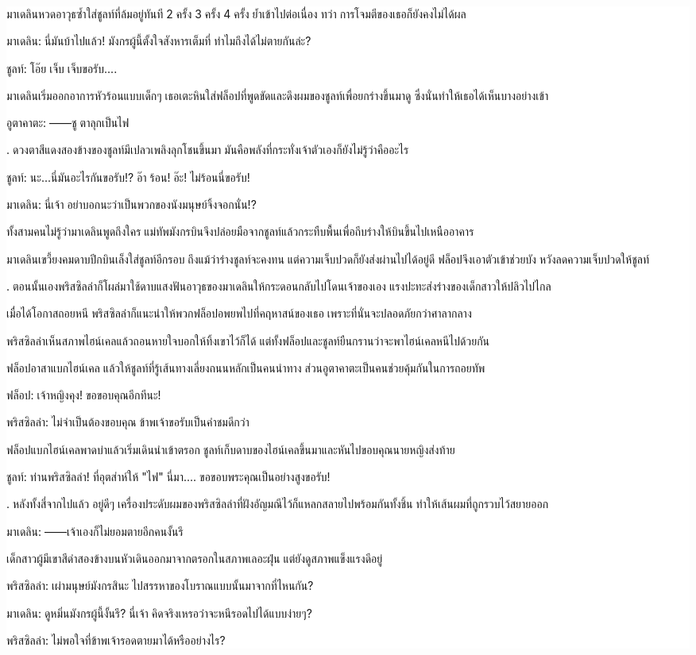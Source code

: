 มาเดลินหวดอาวุธซ้ำใส่ชูลท์ที่ล้มอยู่ทันที 2 ครั้ง 3 ครั้ง 4 ครั้ง ย้ำเข้าไปต่อเนื่อง ทว่า การโจมตีของเธอก็ยังคงไม่ได้ผล

มาเดลิน: นี่มันบ้าไปแล้ว! มังกรผู้นี้ตั้งใจสังหารเต็มที่ ทำไมถึงได้ไม่ตายกันล่ะ?

ชูลท์: โอ๊ย เจ็บ เจ็บขอรับ....

มาเดลินเริ่มออกอาการหัวร้อนแบบเด็กๆ เธอเตะหินใส่ฟล็อปที่พูดขัดและดึงผมของชูลท์เพื่อยกร่างขึ้นมาดู ซึ่งนั่นทำให้เธอได้เห็นบางอย่างเข้า

อูตาคาตะ: ――ชู ตาลุกเป็นไฟ

.
ดวงตาสีแดงสองข้างของชูลท์มีเปลวเพลิงลุกโชนขึ้นมา มันคือพลังที่กระทั่งเจ้าตัวเองก็ยังไม่รู้ว่าคืออะไร

ชูลท์: นะ...นี่มันอะไรกันขอรับ!? อ๊า ร้อน! อ๊ะ! ไม่ร้อนนี่ขอรับ!

มาเดลิน: นี่เจ้า อย่าบอกนะว่าเป็นพวกของนังมนุษย์จิ้งจอกนั่น!?

ทั้งสามคนไม่รู้ว่ามาเดลินพูดถึงใคร แม่ทัพมังกรบินจึงปล่อยมือจากชูลท์แล้วกระทืบพื้นเพื่อถีบร่างให้บินขึ้นไปเหนืออาคาร

มาเดลินเขวี้ยงคมดาบปีกบินเล็งใส่ชูลท์อีกรอบ ถึงแม้ว่าร่างชูลท์จะคงทน แต่ความเจ็บปวดก็ยังส่งผ่านไปได้อยู่ดี ฟล็อปจึงเอาตัวเข้าช่วยบัง หวังลดความเจ็บปวดให้ชูลท์

.
ตอนนั้นเองพริสซิลล่าก็โผล่มาใช้ดาบแสงฟันอาวุธของมาเดลินให้กระดอนกลับไปโดนเจ้าของเอง แรงปะทะส่งร่างของเด็กสาวให้ปลิวไปไกล

เมื่อได้โอกาสถอยหนี พริสซิลล่าก็แนะนำให้พวกฟล็อปอพยพไปที่คฤหาสน์ของเธอ เพราะที่นั่นจะปลอดภัยกว่าศาลากลาง

พริสซิลล่าเห็นสภาพไฮน์เคลแล้วถอนหายใจบอกให้ทิ้งเขาไว้ก็ได้ แต่ทั้งฟล็อปและชูลท์ยืนกรานว่าจะพาไฮน์เคลหนีไปด้วยกัน

ฟล็อปอาสาแบกไฮน์เคล แล้วให้ชูลท์ที่รู้เส้นทางเลี่ยงถนนหลักเป็นคนนำทาง ส่วนอูตาคาตะเป็นคนช่วยคุ้มกันในการถอยทัพ

ฟล็อป: เจ้าหญิงคุง! ขอขอบคุณอีกทีนะ!

พริสซิลล่า: ไม่จำเป็นต้องขอบคุณ ข้าพเจ้าขอรับเป็นคำชมดีกว่า

ฟล็อปแบกไฮน์เคลพาดบ่าแล้วเริ่มเดินนำเข้าตรอก ชูลท์เก็บดาบของไฮน์เคลขึ้นมาและหันไปขอบคุณนายหญิงส่งท้าย

ชูลท์: ท่านพริสซิลล่า! ที่อุตส่าห์ให้ "ไฟ" นี่มา.... ขอขอบพระคุณเป็นอย่างสูงขอรับ!

.
หลังทั้งสี่จากไปแล้ว อยู่ดีๆ เครื่องประดับผมของพริสซิลล่าที่ฝังอัญมณีไว้ก็แหลกสลายไปพร้อมกันทั้งชิ้น ทำให้เส้นผมที่ถูกรวบไว้สยายออก

มาเดลิน: ――เจ้าเองก็ไม่ยอมตายอีกคนงั้นรึ

เด็กสาวผู้มีเขาสีดำสองข้างบนหัวเดินออกมาจากตรอกในสภาพเลอะฝุ่น แต่ยังดูสภาพแข็งแรงดีอยู่

พริสซิลล่า: เผ่ามนุษย์มังกรสินะ ไปสรรหาของโบราณแบบนั้นมาจากที่ไหนกัน?

มาเดลิน: ดูหมิ่นมังกรผู้นี้งั้นรึ? นี่เจ้า คิดจริงเหรอว่าจะหนีรอดไปได้แบบง่ายๆ?

พริสซิลล่า: ไม่พอใจที่ข้าพเจ้ารอดตายมาได้หรืออย่างไร?
